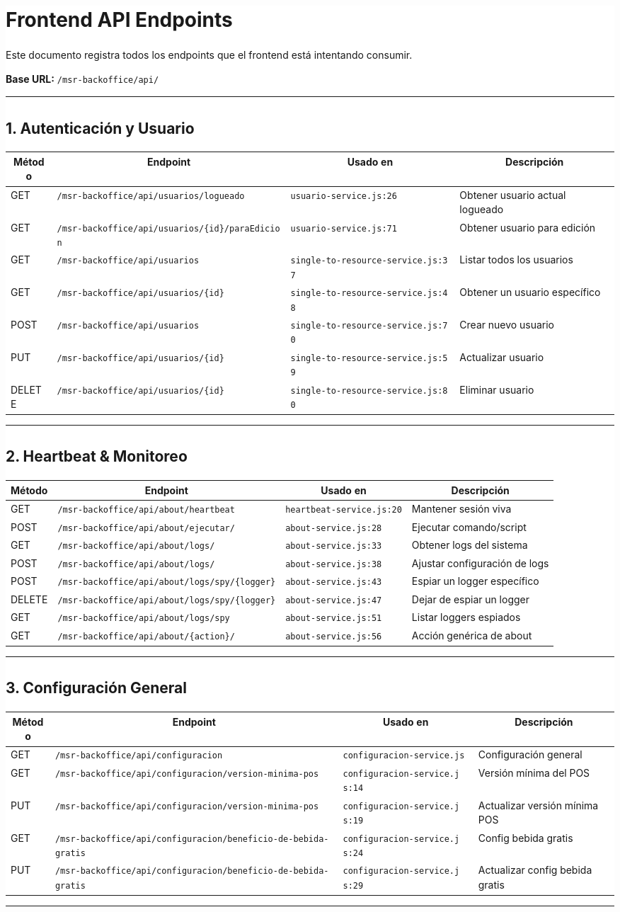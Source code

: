 # Frontend API Endpoints

Este documento registra todos los endpoints que el frontend está intentando consumir.

**Base URL:** `/msr-backoffice/api/`

---

## 1. Autenticación y Usuario

| Método | Endpoint | Usado en | Descripción |
|--------|----------|----------|-------------|
| GET | `/msr-backoffice/api/usuarios/logueado` | `usuario-service.js:26` | Obtener usuario actual logueado |
| GET | `/msr-backoffice/api/usuarios/{id}/paraEdicion` | `usuario-service.js:71` | Obtener usuario para edición |
| GET | `/msr-backoffice/api/usuarios` | `single-to-resource-service.js:37` | Listar todos los usuarios |
| GET | `/msr-backoffice/api/usuarios/{id}` | `single-to-resource-service.js:48` | Obtener un usuario específico |
| POST | `/msr-backoffice/api/usuarios` | `single-to-resource-service.js:70` | Crear nuevo usuario |
| PUT | `/msr-backoffice/api/usuarios/{id}` | `single-to-resource-service.js:59` | Actualizar usuario |
| DELETE | `/msr-backoffice/api/usuarios/{id}` | `single-to-resource-service.js:80` | Eliminar usuario |

---

## 2. Heartbeat & Monitoreo

| Método | Endpoint | Usado en | Descripción |
|--------|----------|----------|-------------|
| GET | `/msr-backoffice/api/about/heartbeat` | `heartbeat-service.js:20` | Mantener sesión viva |
| POST | `/msr-backoffice/api/about/ejecutar/` | `about-service.js:28` | Ejecutar comando/script |
| GET | `/msr-backoffice/api/about/logs/` | `about-service.js:33` | Obtener logs del sistema |
| POST | `/msr-backoffice/api/about/logs/` | `about-service.js:38` | Ajustar configuración de logs |
| POST | `/msr-backoffice/api/about/logs/spy/{logger}` | `about-service.js:43` | Espiar un logger específico |
| DELETE | `/msr-backoffice/api/about/logs/spy/{logger}` | `about-service.js:47` | Dejar de espiar un logger |
| GET | `/msr-backoffice/api/about/logs/spy` | `about-service.js:51` | Listar loggers espiados |
| GET | `/msr-backoffice/api/about/{action}/` | `about-service.js:56` | Acción genérica de about |

---

## 3. Configuración General

| Método | Endpoint | Usado en | Descripción |
|--------|----------|----------|-------------|
| GET | `/msr-backoffice/api/configuracion` | `configuracion-service.js` | Configuración general |
| GET | `/msr-backoffice/api/configuracion/version-minima-pos` | `configuracion-service.js:14` | Versión mínima del POS |
| PUT | `/msr-backoffice/api/configuracion/version-minima-pos` | `configuracion-service.js:19` | Actualizar versión mínima POS |
| GET | `/msr-backoffice/api/configuracion/beneficio-de-bebida-gratis` | `configuracion-service.js:24` | Config bebida gratis |
| PUT | `/msr-backoffice/api/configuracion/beneficio-de-bebida-gratis` | `configuracion-service.js:29` | Actualizar config bebida gratis |

---